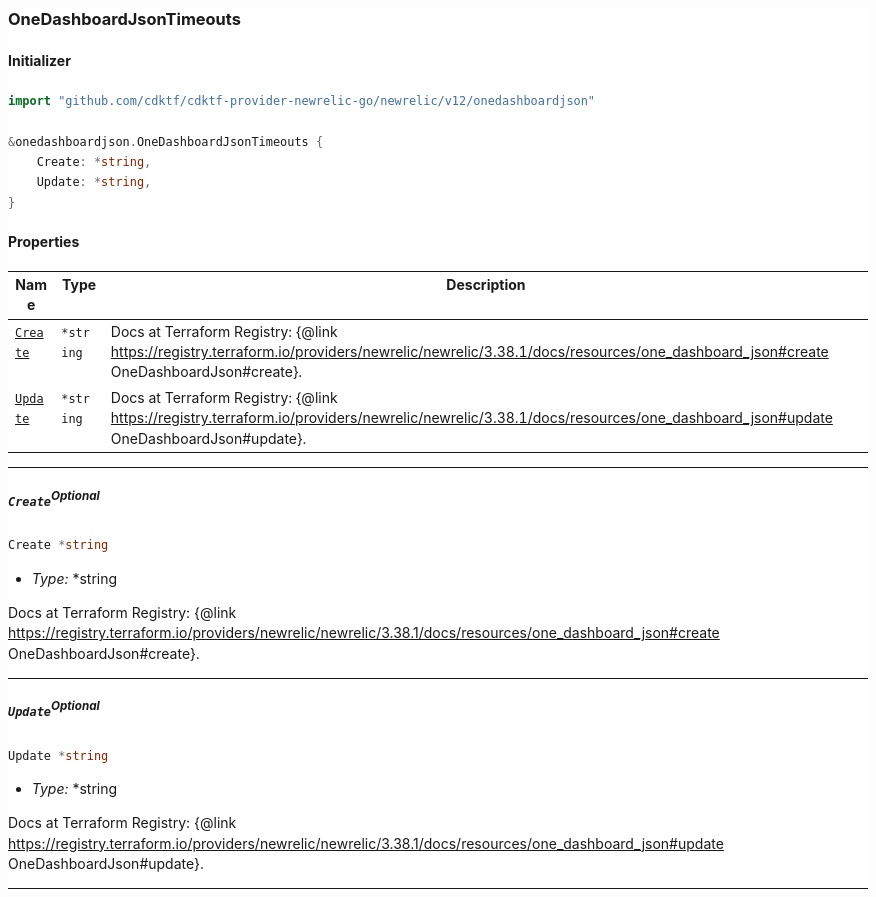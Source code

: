 
### OneDashboardJsonTimeouts <a name="OneDashboardJsonTimeouts" id="@cdktf/provider-newrelic.oneDashboardJson.OneDashboardJsonTimeouts"></a>

#### Initializer <a name="Initializer" id="@cdktf/provider-newrelic.oneDashboardJson.OneDashboardJsonTimeouts.Initializer"></a>

```go
import "github.com/cdktf/cdktf-provider-newrelic-go/newrelic/v12/onedashboardjson"

&onedashboardjson.OneDashboardJsonTimeouts {
	Create: *string,
	Update: *string,
}
```

#### Properties <a name="Properties" id="Properties"></a>

| **Name** | **Type** | **Description** |
| --- | --- | --- |
| <code><a href="#@cdktf/provider-newrelic.oneDashboardJson.OneDashboardJsonTimeouts.property.create">Create</a></code> | <code>*string</code> | Docs at Terraform Registry: {@link https://registry.terraform.io/providers/newrelic/newrelic/3.38.1/docs/resources/one_dashboard_json#create OneDashboardJson#create}. |
| <code><a href="#@cdktf/provider-newrelic.oneDashboardJson.OneDashboardJsonTimeouts.property.update">Update</a></code> | <code>*string</code> | Docs at Terraform Registry: {@link https://registry.terraform.io/providers/newrelic/newrelic/3.38.1/docs/resources/one_dashboard_json#update OneDashboardJson#update}. |

---

##### `Create`<sup>Optional</sup> <a name="Create" id="@cdktf/provider-newrelic.oneDashboardJson.OneDashboardJsonTimeouts.property.create"></a>

```go
Create *string
```

- *Type:* *string

Docs at Terraform Registry: {@link https://registry.terraform.io/providers/newrelic/newrelic/3.38.1/docs/resources/one_dashboard_json#create OneDashboardJson#create}.

---

##### `Update`<sup>Optional</sup> <a name="Update" id="@cdktf/provider-newrelic.oneDashboardJson.OneDashboardJsonTimeouts.property.update"></a>

```go
Update *string
```

- *Type:* *string

Docs at Terraform Registry: {@link https://registry.terraform.io/providers/newrelic/newrelic/3.38.1/docs/resources/one_dashboard_json#update OneDashboardJson#update}.

---
